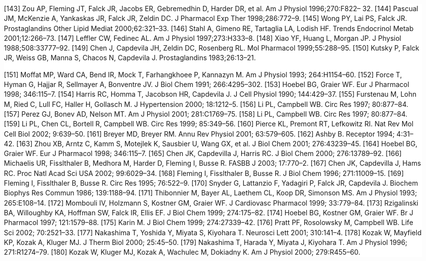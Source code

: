 [143] Zou AP, Fleming JT, Falck JR, Jacobs ER, Gebremedhin D, Harder DR, et al. Am J Physiol 1996;270:F822– 32.
[144] Pascual JM, McKenzie A, Yankaskas JR, Falck JR, Zeldin DC. J Pharmacol Exp Ther 1998;286:772–9.
[145] Wong PY, Lai PS, Falck JR. Prostaglandins Other Lipid Mediat 2000;62:321–33.
[146] Stahl A, Gimeno RE, Tartaglia LA, Lodish HF. Trends Endocrinol Metab 2001;12:266–73.
[147] Leffler CW, Fedinec AL. Am J Physiol 1997;273:H333–8.
[148] Xiao YF, Huang L, Morgan JP. J Physiol 1988;508:33777–92.
[149] Chen J, Capdevila JH, Zeldin DC, Rosenberg RL. Mol Pharmacol 1999;55:288–95.
[150] Kutsky P, Falck JR, Weiss GB, Manna S, Chacos N, Capdevila J. Prostaglandins 1983;26:13–21.

[151] Moffat MP, Ward CA, Bend IR, Mock T, Farhangkhoee P, Kannazyn M. Am J Physiol 1993; 264:H1154–60.
[152] Force T, Hyman G, Hajjar R, Sellmayer A, Bonventre JV. J Biol Chem 1991; 266:4295–302.
[153] Hoebel BG, Graier WF. Eur J Pharmacol 1998; 346:115–7.
[154] Harris RC, Homma T, Jacobson HR, Capdevila J. J Cell Physiol 1990; 144:429–37.
[155] Furstenau M, Lohn M, Ried C, Lull FC, Haller H, Gollasch M. J Hypertension 2000; 18:1212–5.
[156] Li PL, Campbell WB. Circ Res 1997; 80:877–84.
[157] Perez GJ, Bonev AD, Nelson MT. Am J Physiol 2001; 281:C1769–75.
[158] Li PL, Campbell WB. Circ Res 1997; 80:877–84.
[159] Li PL, Chen CL, Bortell R, Campbell WB. Circ Res 1999; 85:349–56.
[160] Pierce KL, Premont RT, Lefkowitz RI. Nat Rev Mol Cell Biol 2002; 9:639–50.
[161] Breyer MD, Breyer RM. Annu Rev Physiol 2001; 63:579–605.
[162] Ashby B. Receptor 1994; 4:31–42.
[163] Zhou XB, Arntz C, Kamm S, Motejlek K, Sausbier U, Wang GX, et al. J Biol Chem 2001; 276:43239–45.
[164] Hoebel BG, Graier WF. Eur J Pharmacol 1998; 346:115–7.
[165] Chen JK, Capdevilla J, Harris RC. J Biol Chem 2000; 276:13789–92.
[166] Michaelis UR, Fisslthaler B, Medhora M, Harder D, Fleming I, Busse R. FASBB J 2003; 17:770–2.
[167] Chen JK, Capdevilla J, Hams RC. Proc Natl Acad Sci USA 2002; 99:6029–34.
[168] Fleming I, Fisslthaler B, Busse R. J Biol Chem 1996; 271:11009–15.
[169] Fleming I, Fisslthaler B, Busse R. Circ Res 1995; 76:522–9.
[170] Snyder G, Lattanzio F, Yadagiri P, Falck JR, Capdevila J. Biochem Biophys Res Commun 1986; 139:1188–94.
[171] Thibonnier M, Bayer AL, Laethem CL, Koop DR, Simonson MS. Am J Physiol 1993; 265:E108–14.
[172] Mombouli IV, Holzmann S, Kostner GM, Graier WF. J Cardiovasc Pharmacol 1999; 33:779–84.
[173] Rzigalinski BA, Willoughby KA, Hoffman SW, Falck IR, Ellis EF. J Biol Chem 1999; 274:175–82.
[174] Hoebel BG, Kostner GM, Graier WF. Br J Pharmacol 1997; 121:1579–88.
[175] Karin M. J Biol Chem 1999; 274:27339–42.
[176] Pratt PF, Rosolowsky M, Campbell WB. Life Sci 2002; 70:2521–33.
[177] Nakashima T, Yoshida Y, Miyata S, Kiyohara T. Neurosci Lett 2001; 310:141–4.
[178] Kozak W, Mayfield KP, Kozak A, Kluger MJ. J Therm Biol 2000; 25:45–50.
[179] Nakashima T, Harada Y, Miyata J, Kiyohara T. Am J Physiol 1996; 271:R1274–79.
[180] Kozak W, Kluger MJ, Kozak A, Wachulec M, Dokiadny K. Am J Physiol 2000; 279:R455–60.

